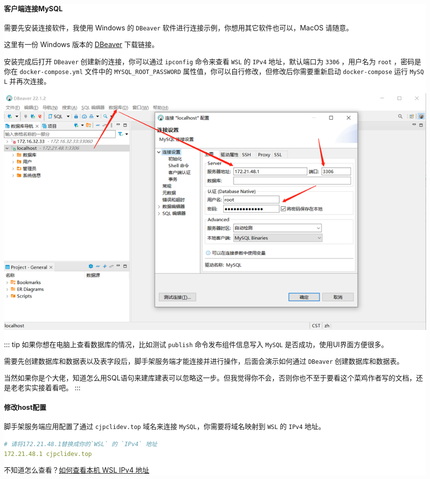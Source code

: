 #### 客户端连接MySQL

需要先安装连接软件，我使用 Windows 的 `DBeaver` 软件进行连接示例，你想用其它软件也可以，MacOS 请随意。

这里有一份 Windows 版本的 [DBeaver](https://www.alipan.com/s/EwfKPMc83gt) 下载链接。

安装完成后打开 `DBeaver` 创建新的连接，你可以通过 `ipconfig` 命令来查看 `WSL` 的 `IPv4` 地址，默认端口为 `3306` ，用户名为 `root` ，密码是你在 `docker-compose.yml` 文件中的 `MYSQL_ROOT_PASSWORD` 属性值，你可以自行修改，但修改后你需要重新启动 `docker-compose` 运行 `MySQL` 并再次连接。

![dbeaver连接截图](../../docs/.vuepress/public/images/dbeaver-connect.jpg)

::: tip
如果你想在电脑上查看数据库的情况，比如测试 `publish` 命令发布组件信息写入 `MySQL` 是否成功，使用UI界面方便很多。

需要先创建数据库和数据表以及表字段后，脚手架服务端才能连接并进行操作，后面会演示如何通过 `DBeaver` 创建数据库和数据表。

当然如果你是个大佬，知道怎么用SQL语句来建库建表可以忽略这一步。但我觉得你不会，否则你也不至于要看这个菜鸡作者写的文档，还是老老实实接着看吧。
:::

#### 修改host配置

脚手架服务端应用配置了通过 `cjpclidev.top` 域名来连接 `MySQL`，你需要将域名映射到 `WSL` 的 `IPv4` 地址。

```yaml
# 请将172.21.48.1替换成你的`WSL` 的 `IPv4` 地址
172.21.48.1 cjpclidev.top
```

不知道怎么查看？[如何查看本机 WSL IPv4 地址](#连接mysql并创建数据库和数据表)
